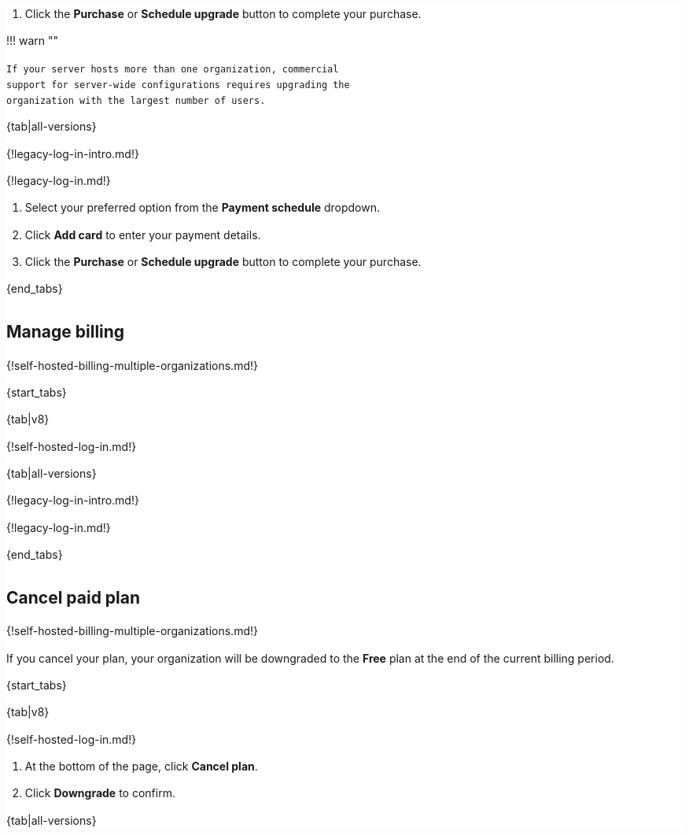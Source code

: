 1. Click the **Purchase** or **Schedule upgrade** button to complete your
   purchase.

!!! warn ""

    If your server hosts more than one organization, commercial
    support for server-wide configurations requires upgrading the
    organization with the largest number of users.

{tab|all-versions}

{!legacy-log-in-intro.md!}

{!legacy-log-in.md!}

1. Select your preferred option from the **Payment schedule** dropdown.

1. Click **Add card** to enter your payment details.

1. Click the **Purchase** or **Schedule upgrade** button to complete your
   purchase.

{end_tabs}

## Manage billing

{!self-hosted-billing-multiple-organizations.md!}

{start_tabs}

{tab|v8}

{!self-hosted-log-in.md!}

{tab|all-versions}

{!legacy-log-in-intro.md!}

{!legacy-log-in.md!}

{end_tabs}

## Cancel paid plan

{!self-hosted-billing-multiple-organizations.md!}

If you cancel your plan, your organization will be downgraded to the
**Free** plan at the end of the current billing period.

{start_tabs}

{tab|v8}

{!self-hosted-log-in.md!}

1. At the bottom of the page, click **Cancel plan**.

2. Click **Downgrade** to confirm.

{tab|all-versions}
